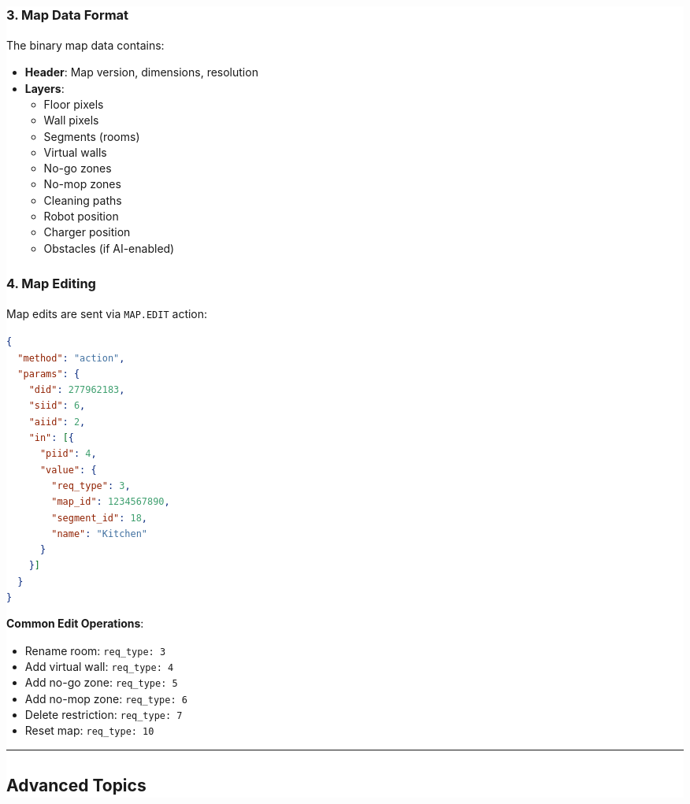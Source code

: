 ### 3. Map Data Format

The binary map data contains:
- **Header**: Map version, dimensions, resolution
- **Layers**:
  - Floor pixels
  - Wall pixels
  - Segments (rooms)
  - Virtual walls
  - No-go zones
  - No-mop zones
  - Cleaning paths
  - Robot position
  - Charger position
  - Obstacles (if AI-enabled)

### 4. Map Editing

Map edits are sent via `MAP.EDIT` action:

```json
{
  "method": "action",
  "params": {
    "did": 277962183,
    "siid": 6,
    "aiid": 2,
    "in": [{
      "piid": 4,
      "value": {
        "req_type": 3,
        "map_id": 1234567890,
        "segment_id": 18,
        "name": "Kitchen"
      }
    }]
  }
}
```

**Common Edit Operations**:
- Rename room: `req_type: 3`
- Add virtual wall: `req_type: 4`
- Add no-go zone: `req_type: 5`
- Add no-mop zone: `req_type: 6`
- Delete restriction: `req_type: 7`
- Reset map: `req_type: 10`

---

## Advanced Topics

